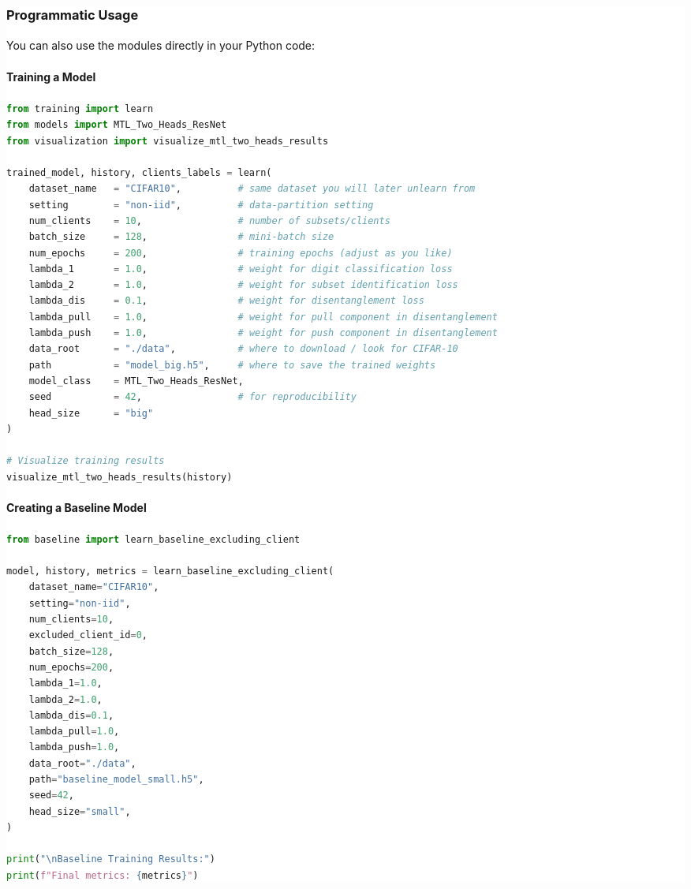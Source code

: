 ### Programmatic Usage

You can also use the modules directly in your Python code:

#### Training a Model

```python
from training import learn
from models import MTL_Two_Heads_ResNet
from visualization import visualize_mtl_two_heads_results

trained_model, history, clients_labels = learn(
    dataset_name   = "CIFAR10",          # same dataset you will later unlearn from
    setting        = "non-iid",          # data-partition setting
    num_clients    = 10,                 # number of subsets/clients
    batch_size     = 128,                # mini-batch size
    num_epochs     = 200,                # training epochs (adjust as you like)
    lambda_1       = 1.0,                # weight for digit classification loss
    lambda_2       = 1.0,                # weight for subset identification loss
    lambda_dis     = 0.1,                # weight for disentanglement loss
    lambda_pull    = 1.0,                # weight for pull component in disentanglement
    lambda_push    = 1.0,                # weight for push component in disentanglement
    data_root      = "./data",           # where to download / look for CIFAR-10
    path           = "model_big.h5",     # where to save the trained weights
    model_class    = MTL_Two_Heads_ResNet,
    seed           = 42,                 # for reproducibility
    head_size      = "big"
)

# Visualize training results
visualize_mtl_two_heads_results(history)
```

#### Creating a Baseline Model

```python
from baseline import learn_baseline_excluding_client

model, history, metrics = learn_baseline_excluding_client(
    dataset_name="CIFAR10",
    setting="non-iid",
    num_clients=10,
    excluded_client_id=0,
    batch_size=128,
    num_epochs=200,
    lambda_1=1.0,
    lambda_2=1.0,
    lambda_dis=0.1,
    lambda_pull=1.0,
    lambda_push=1.0,
    data_root="./data",
    path="baseline_model_small.h5",
    seed=42,
    head_size="small",
)

print("\nBaseline Training Results:")
print(f"Final metrics: {metrics}")
```

